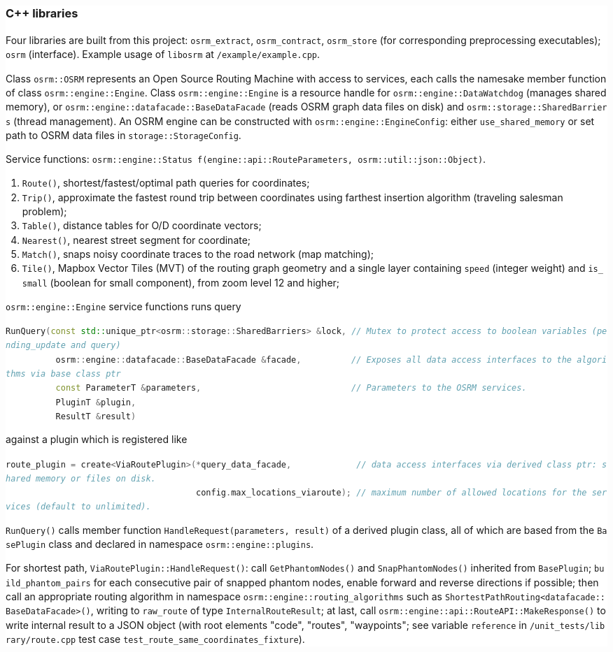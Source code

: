 ### C++ libraries

Four libraries are built from this project: `osrm_extract`, `osrm_contract`, `osrm_store` (for corresponding preprocessing executables); `osrm` (interface).
Example usage of `libosrm` at `/example/example.cpp`.

Class `osrm::OSRM` represents an Open Source Routing Machine with access to services, each calls the namesake member function of class `osrm::engine::Engine`.
Class `osrm::engine::Engine` is a resource handle for `osrm::engine::DataWatchdog` (manages shared memory), or `osrm::engine::datafacade::BaseDataFacade` (reads OSRM graph data files on disk) and `osrm::storage::SharedBarriers` (thread management).
An OSRM engine can be constructed with `osrm::engine::EngineConfig`: either `use_shared_memory` or set path to OSRM data files in `storage::StorageConfig`.

Service functions: `osrm::engine::Status f(engine::api::RouteParameters, osrm::util::json::Object)`.

1. `Route()`, shortest/fastest/optimal path queries for coordinates;
1. `Trip()`, approximate the fastest round trip between coordinates using farthest insertion algorithm (traveling salesman problem);
1. `Table()`, distance tables for O/D coordinate vectors;
1. `Nearest()`, nearest street segment for coordinate;
1. `Match()`, snaps noisy coordinate traces to the road network (map matching);
1. `Tile()`, Mapbox Vector Tiles (MVT) of the routing graph geometry and a single layer containing `speed` (integer weight) and `is_small` (boolean for small component), from zoom level 12 and higher;

`osrm::engine::Engine` service functions runs query
```C++
RunQuery(const std::unique_ptr<osrm::storage::SharedBarriers> &lock, // Mutex to protect access to boolean variables (pending_update and query)
          osrm::engine::datafacade::BaseDataFacade &facade,          // Exposes all data access interfaces to the algorithms via base class ptr
          const ParameterT &parameters,                              // Parameters to the OSRM services.
          PluginT &plugin,
          ResultT &result)
```
against a plugin which is registered like
```C++
route_plugin = create<ViaRoutePlugin>(*query_data_facade,             // data access interfaces via derived class ptr: shared memory or files on disk.
                                      config.max_locations_viaroute); // maximum number of allowed locations for the services (default to unlimited).
```
`RunQuery()` calls member function `HandleRequest(parameters, result)` of a derived plugin class, all of which are based from the `BasePlugin` class and declared in namespace `osrm::engine::plugins`.

For shortest path, `ViaRoutePlugin::HandleRequest()`:
call `GetPhantomNodes()` and `SnapPhantomNodes()` inherited from `BasePlugin`;
`build_phantom_pairs` for each consecutive pair of snapped phantom nodes, enable forward and reverse directions if possible;
then call an appropriate routing algorithm in namespace `osrm::engine::routing_algorithms` such as `ShortestPathRouting<datafacade::BaseDataFacade>()`, writing to `raw_route` of type `InternalRouteResult`;
at last, call `osrm::engine::api::RouteAPI::MakeResponse()` to write internal result to a JSON object (with root elements "code", "routes", "waypoints"; see variable `reference` in `/unit_tests/library/route.cpp` test case `test_route_same_coordinates_fixture`).
